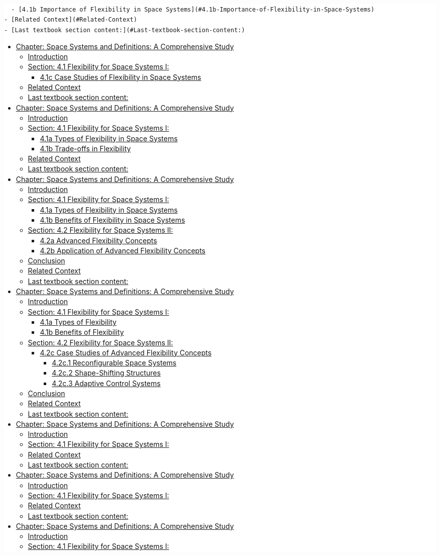       - [4.1b Importance of Flexibility in Space Systems](#4.1b-Importance-of-Flexibility-in-Space-Systems)
    - [Related Context](#Related-Context)
    - [Last textbook section content:](#Last-textbook-section-content:)
  - [Chapter: Space Systems and Definitions: A Comprehensive Study](#Chapter:-Space-Systems-and-Definitions:-A-Comprehensive-Study)
    - [Introduction](#Introduction)
    - [Section: 4.1 Flexibility for Space Systems I:](#Section:-4.1-Flexibility-for-Space-Systems-I:)
      - [4.1c Case Studies of Flexibility in Space Systems](#4.1c-Case-Studies-of-Flexibility-in-Space-Systems)
    - [Related Context](#Related-Context)
    - [Last textbook section content:](#Last-textbook-section-content:)
  - [Chapter: Space Systems and Definitions: A Comprehensive Study](#Chapter:-Space-Systems-and-Definitions:-A-Comprehensive-Study)
    - [Introduction](#Introduction)
    - [Section: 4.1 Flexibility for Space Systems I:](#Section:-4.1-Flexibility-for-Space-Systems-I:)
      - [4.1a Types of Flexibility in Space Systems](#4.1a-Types-of-Flexibility-in-Space-Systems)
      - [4.1b Trade-offs in Flexibility](#4.1b-Trade-offs-in-Flexibility)
    - [Related Context](#Related-Context)
    - [Last textbook section content:](#Last-textbook-section-content:)
  - [Chapter: Space Systems and Definitions: A Comprehensive Study](#Chapter:-Space-Systems-and-Definitions:-A-Comprehensive-Study)
    - [Introduction](#Introduction)
    - [Section: 4.1 Flexibility for Space Systems I:](#Section:-4.1-Flexibility-for-Space-Systems-I:)
      - [4.1a Types of Flexibility in Space Systems](#4.1a-Types-of-Flexibility-in-Space-Systems)
      - [4.1b Benefits of Flexibility in Space Systems](#4.1b-Benefits-of-Flexibility-in-Space-Systems)
    - [Section: 4.2 Flexibility for Space Systems II:](#Section:-4.2-Flexibility-for-Space-Systems-II:)
      - [4.2a Advanced Flexibility Concepts](#4.2a-Advanced-Flexibility-Concepts)
      - [4.2b Application of Advanced Flexibility Concepts](#4.2b-Application-of-Advanced-Flexibility-Concepts)
    - [Conclusion](#Conclusion)
    - [Related Context](#Related-Context)
    - [Last textbook section content:](#Last-textbook-section-content:)
  - [Chapter: Space Systems and Definitions: A Comprehensive Study](#Chapter:-Space-Systems-and-Definitions:-A-Comprehensive-Study)
    - [Introduction](#Introduction)
    - [Section: 4.1 Flexibility for Space Systems I:](#Section:-4.1-Flexibility-for-Space-Systems-I:)
      - [4.1a Types of Flexibility](#4.1a-Types-of-Flexibility)
      - [4.1b Benefits of Flexibility](#4.1b-Benefits-of-Flexibility)
    - [Section: 4.2 Flexibility for Space Systems II:](#Section:-4.2-Flexibility-for-Space-Systems-II:)
      - [4.2c Case Studies of Advanced Flexibility Concepts](#4.2c-Case-Studies-of-Advanced-Flexibility-Concepts)
        - [4.2c.1 Reconfigurable Space Systems](#4.2c.1-Reconfigurable-Space-Systems)
        - [4.2c.2 Shape-Shifting Structures](#4.2c.2-Shape-Shifting-Structures)
        - [4.2c.3 Adaptive Control Systems](#4.2c.3-Adaptive-Control-Systems)
    - [Conclusion](#Conclusion)
    - [Related Context](#Related-Context)
    - [Last textbook section content:](#Last-textbook-section-content:)
  - [Chapter: Space Systems and Definitions: A Comprehensive Study](#Chapter:-Space-Systems-and-Definitions:-A-Comprehensive-Study)
    - [Introduction](#Introduction)
    - [Section: 4.1 Flexibility for Space Systems I:](#Section:-4.1-Flexibility-for-Space-Systems-I:)
    - [Related Context](#Related-Context)
    - [Last textbook section content:](#Last-textbook-section-content:)
  - [Chapter: Space Systems and Definitions: A Comprehensive Study](#Chapter:-Space-Systems-and-Definitions:-A-Comprehensive-Study)
    - [Introduction](#Introduction)
    - [Section: 4.1 Flexibility for Space Systems I:](#Section:-4.1-Flexibility-for-Space-Systems-I:)
    - [Related Context](#Related-Context)
    - [Last textbook section content:](#Last-textbook-section-content:)
  - [Chapter: Space Systems and Definitions: A Comprehensive Study](#Chapter:-Space-Systems-and-Definitions:-A-Comprehensive-Study)
    - [Introduction](#Introduction)
    - [Section: 4.1 Flexibility for Space Systems I:](#Section:-4.1-Flexibility-for-Space-Systems-I:)